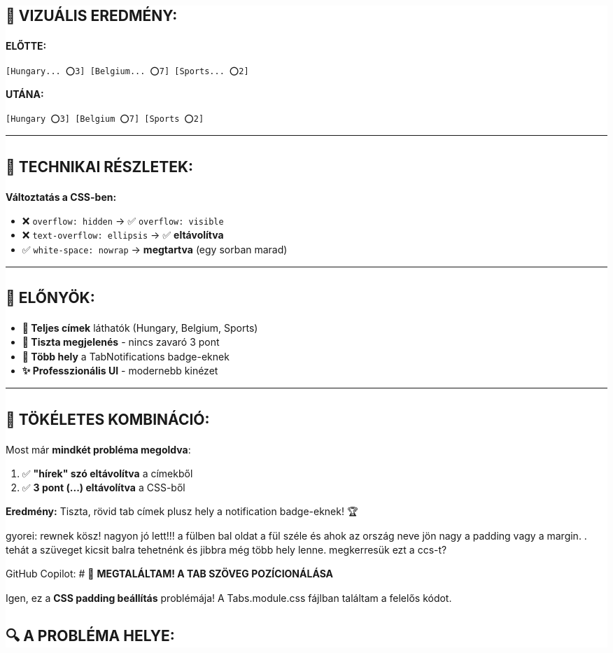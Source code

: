 ## 🔄 **VIZUÁLIS EREDMÉNY:**

**ELŐTTE:**

```
[Hungary... ⭕3] [Belgium... ⭕7] [Sports... ⭕2]
```

**UTÁNA:**

```
[Hungary ⭕3] [Belgium ⭕7] [Sports ⭕2]
```

---

## 🎨 **TECHNIKAI RÉSZLETEK:**

**Változtatás a CSS-ben:**

- ❌ `overflow: hidden` → ✅ `overflow: visible`
- ❌ `text-overflow: ellipsis` → ✅ **eltávolítva**
- ✅ `white-space: nowrap` → **megtartva** (egy sorban marad)

---

## 🚀 **ELŐNYÖK:**

- **🎯 Teljes címek** láthatók (Hungary, Belgium, Sports)
- **📱 Tiszta megjelenés** - nincs zavaró 3 pont
- **🔢 Több hely** a TabNotifications badge-eknek
- **✨ Professzionális UI** - modernebb kinézet

---

## 🎉 **TÖKÉLETES KOMBINÁCIÓ:**

Most már **mindkét probléma megoldva**:

1. ✅ **"hírek" szó eltávolítva** a címekből
2. ✅ **3 pont (...) eltávolítva** a CSS-ből

**Eredmény:** Tiszta, rövid tab címek plusz hely a notification badge-eknek! 🏆

gyorei: rewnek kösz! nagyon jó lett!!! a fülben bal oldat a fül széle és ahok az ország neve jön nagy a padding vagy a margin. . tehát a szüveget kicsit balra tehetnénk és jibbra még több hely lenne. megkerresük ezt a ccs-t?

GitHub Copilot: # 🎯 **MEGTALÁLTAM! A TAB SZÖVEG POZÍCIONÁLÁSA**

Igen, ez a **CSS padding beállítás** problémája! A Tabs.module.css fájlban találtam a felelős kódot.

## 🔍 **A PROBLÉMA HELYE:**
